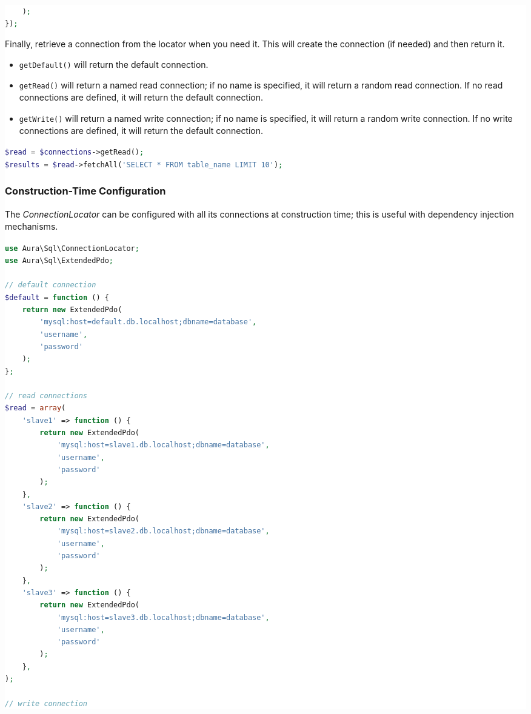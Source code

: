 ```php
    );
});
```

Finally, retrieve a connection from the locator when you need it. This will
create the connection (if needed) and then return it.

- `getDefault()` will return the default connection.

- `getRead()` will return a named read connection; if no name is specified, it
  will return a random read connection. If no read connections are defined, it
  will return the default connection.

- `getWrite()` will return a named write connection; if no name is specified,
  it will return a random write connection. If no write connections are
  defined, it will return the default connection.

```php
$read = $connections->getRead();
$results = $read->fetchAll('SELECT * FROM table_name LIMIT 10');
```

### Construction-Time Configuration

The _ConnectionLocator_ can be configured with all its connections at
construction time; this is useful with dependency injection mechanisms.

```php
use Aura\Sql\ConnectionLocator;
use Aura\Sql\ExtendedPdo;

// default connection
$default = function () {
    return new ExtendedPdo(
        'mysql:host=default.db.localhost;dbname=database',
        'username',
        'password'
    );
};

// read connections
$read = array(
    'slave1' => function () {
        return new ExtendedPdo(
            'mysql:host=slave1.db.localhost;dbname=database',
            'username',
            'password'
        );
    },
    'slave2' => function () {
        return new ExtendedPdo(
            'mysql:host=slave2.db.localhost;dbname=database',
            'username',
            'password'
        );
    },
    'slave3' => function () {
        return new ExtendedPdo(
            'mysql:host=slave3.db.localhost;dbname=database',
            'username',
            'password'
        );
    },
);

// write connection
```